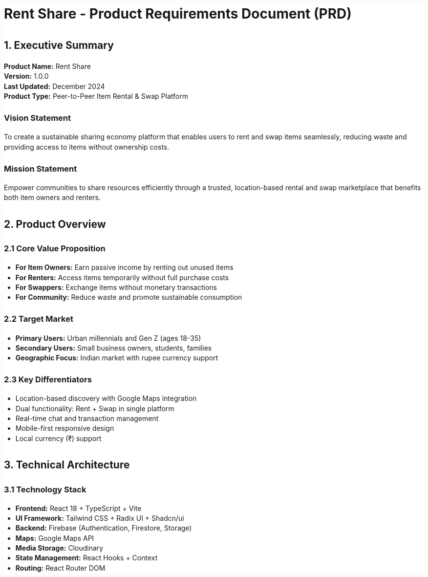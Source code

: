 # Rent Share - Product Requirements Document (PRD)

## 1. Executive Summary

**Product Name:** Rent Share  
**Version:** 1.0.0  
**Last Updated:** December 2024  
**Product Type:** Peer-to-Peer Item Rental & Swap Platform  

### Vision Statement
To create a sustainable sharing economy platform that enables users to rent and swap items seamlessly, reducing waste and providing access to items without ownership costs.

### Mission Statement
Empower communities to share resources efficiently through a trusted, location-based rental and swap marketplace that benefits both item owners and renters.

## 2. Product Overview

### 2.1 Core Value Proposition
- **For Item Owners:** Earn passive income by renting out unused items
- **For Renters:** Access items temporarily without full purchase costs
- **For Swappers:** Exchange items without monetary transactions
- **For Community:** Reduce waste and promote sustainable consumption

### 2.2 Target Market
- **Primary Users:** Urban millennials and Gen Z (ages 18-35)
- **Secondary Users:** Small business owners, students, families
- **Geographic Focus:** Indian market with rupee currency support

### 2.3 Key Differentiators
- Location-based discovery with Google Maps integration
- Dual functionality: Rent + Swap in single platform
- Real-time chat and transaction management
- Mobile-first responsive design
- Local currency (₹) support

## 3. Technical Architecture

### 3.1 Technology Stack
- **Frontend:** React 18 + TypeScript + Vite
- **UI Framework:** Tailwind CSS + Radix UI + Shadcn/ui
- **Backend:** Firebase (Authentication, Firestore, Storage)
- **Maps:** Google Maps API
- **Media Storage:** Cloudinary
- **State Management:** React Hooks + Context
- **Routing:** React Router DOM
